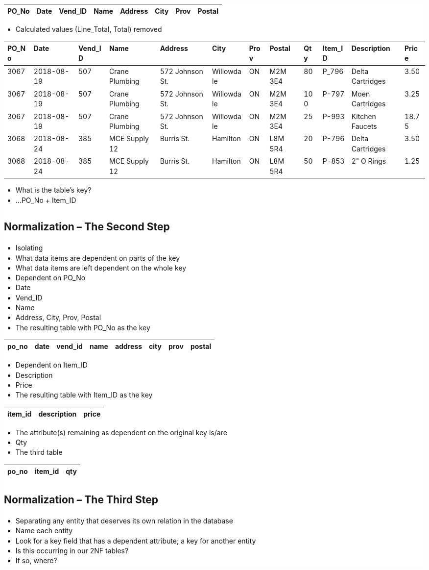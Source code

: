 | PO_No | Date | Vend_ID | Name | Address | City | Prov | Postal |
| :---- | :--- | :------ | :--- | :------ | :--- | :--- | :----- |

- Calculated values (Line_Total, Total) removed

| PO_No | Date       | Vend_ID | Name           | Address         | City       | Prov | Postal  | Qty | Item_ID | Description      | Price |
| :---- | :--------- | :------ | :------------- | :-------------- | :--------- | :--- | :------ | :-- | :------ | :--------------- | :---- |
| 3067  | 2018-08-19 | 507     | Crane Plumbing | 572 Johnson St. | Willowdale | ON   | M2M 3E4 | 80  | P_796   | Delta Cartridges | 3.50  |
| 3067  | 2018-08-19 | 507     | Crane Plumbing | 572 Johnson St. | Willowdale | ON   | M2M 3E4 | 100 | P-797   | Moen Cartridges  | 3.25  |
| 3067  | 2018-08-19 | 507     | Crane Plumbing | 572 Johnson St. | Willowdale | ON   | M2M 3E4 | 25  | P-993   | Kitchen Faucets  | 18.75 |
| 3068  | 2018-08-24 | 385     | MCE Supply 12  | Burris St.      | Hamilton   | ON   | L8M 5R4 | 20  | P-796   | Delta Cartridges | 3.50  |
| 3068  | 2018-08-24 | 385     | MCE Supply 12  | Burris St.      | Hamilton   | ON   | L8M 5R4 | 50  | P-853   | 2" O Rings       | 1.25  |

- What is the table’s key?
- ...PO_No + Item_ID

## Normalization – The Second Step

- Isolating
- What data items are dependent on parts of the key
- What data items are left dependent on the whole key
- Dependent on PO_No
- Date
- Vend_ID
- Name
- Address, City, Prov, Postal
- The resulting table with PO_No as the key

| po_no | date | vend_id | name | address | city | prov | postal |
| :---- | :--- | :------ | :--- | :------ | :--- | :--- | :----- |

- Dependent on Item_ID
- Description
- Price
- The resulting table with Item_ID as the key

| item_id | description | price |
| :------ | :---------- | :---- |

- The attribute(s) remaining as dependent on the original key is/are
- Qty
- The third table

| po_no | item_id | qty |
| :---- | :------ | :-- |

## Normalization – The Third Step

- Separating any entity that deserves its own relation in the database
- Name each entity
- Look for a key field that has a dependent attribute; a key for another entity
- Is this occurring in our 2NF tables?
- If so, where?
